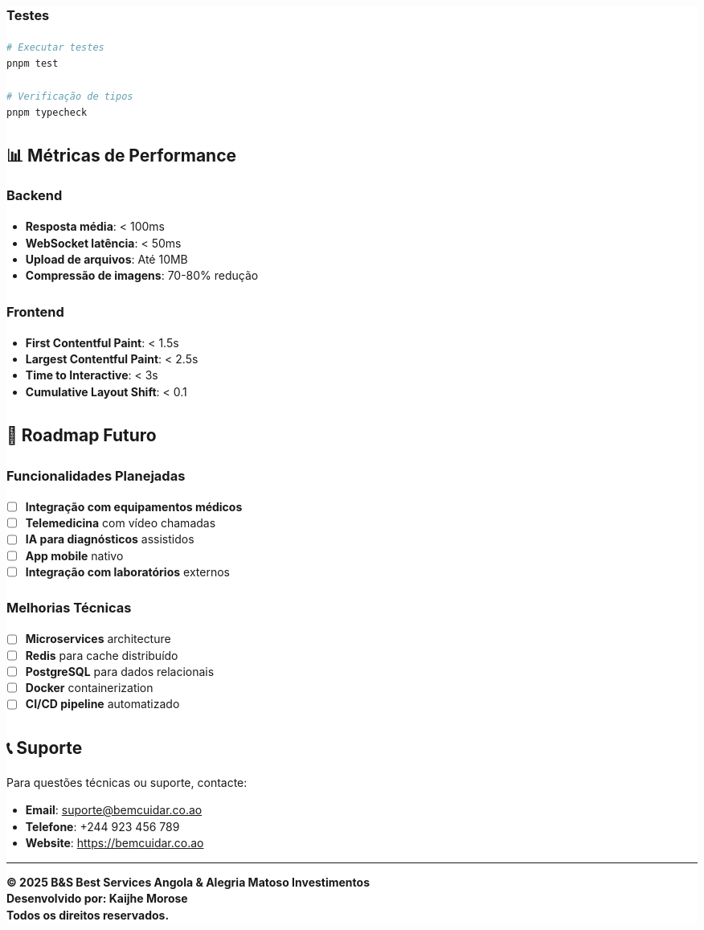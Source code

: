 ### Testes
```bash
# Executar testes
pnpm test

# Verificação de tipos
pnpm typecheck
```

## 📊 Métricas de Performance

### Backend
- **Resposta média**: < 100ms
- **WebSocket latência**: < 50ms
- **Upload de arquivos**: Até 10MB
- **Compressão de imagens**: 70-80% redução

### Frontend
- **First Contentful Paint**: < 1.5s
- **Largest Contentful Paint**: < 2.5s
- **Time to Interactive**: < 3s
- **Cumulative Layout Shift**: < 0.1

## 🔮 Roadmap Futuro

### Funcionalidades Planejadas
- [ ] **Integração com equipamentos médicos**
- [ ] **Telemedicina** com vídeo chamadas
- [ ] **IA para diagnósticos** assistidos
- [ ] **App mobile** nativo
- [ ] **Integração com laboratórios** externos

### Melhorias Técnicas
- [ ] **Microservices** architecture
- [ ] **Redis** para cache distribuído
- [ ] **PostgreSQL** para dados relacionais
- [ ] **Docker** containerization
- [ ] **CI/CD pipeline** automatizado

## 📞 Suporte

Para questões técnicas ou suporte, contacte:
- **Email**: suporte@bemcuidar.co.ao
- **Telefone**: +244 923 456 789
- **Website**: https://bemcuidar.co.ao

---

**© 2025 B&S Best Services Angola & Alegria Matoso Investimentos**  
**Desenvolvido por: Kaijhe Morose**  
**Todos os direitos reservados.**
